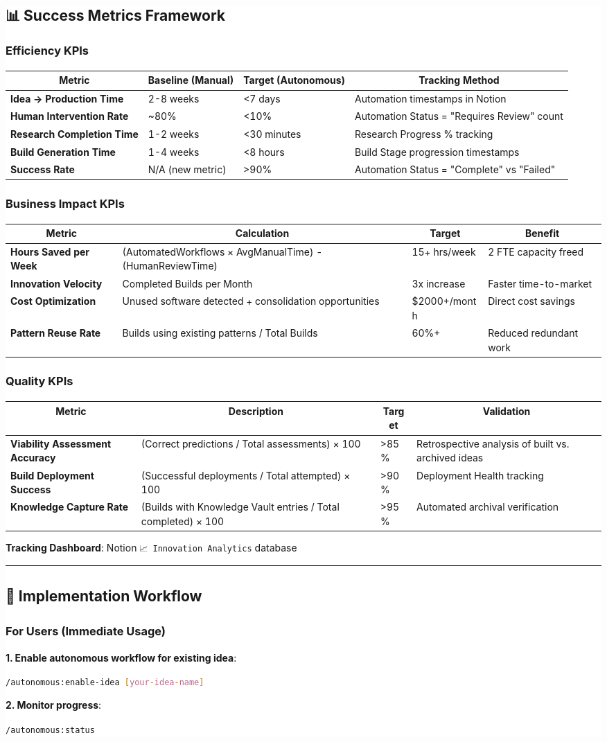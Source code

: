 
## 📊 Success Metrics Framework

### Efficiency KPIs

| Metric | Baseline (Manual) | Target (Autonomous) | Tracking Method |
|--------|-------------------|---------------------|-----------------|
| **Idea → Production Time** | 2-8 weeks | <7 days | Automation timestamps in Notion |
| **Human Intervention Rate** | ~80% | <10% | Automation Status = "Requires Review" count |
| **Research Completion Time** | 1-2 weeks | <30 minutes | Research Progress % tracking |
| **Build Generation Time** | 1-4 weeks | <8 hours | Build Stage progression timestamps |
| **Success Rate** | N/A (new metric) | >90% | Automation Status = "Complete" vs "Failed" |

### Business Impact KPIs

| Metric | Calculation | Target | Benefit |
|--------|-------------|--------|---------|
| **Hours Saved per Week** | (AutomatedWorkflows × AvgManualTime) - (HumanReviewTime) | 15+ hrs/week | 2 FTE capacity freed |
| **Innovation Velocity** | Completed Builds per Month | 3x increase | Faster time-to-market |
| **Cost Optimization** | Unused software detected + consolidation opportunities | $2000+/month | Direct cost savings |
| **Pattern Reuse Rate** | Builds using existing patterns / Total Builds | 60%+ | Reduced redundant work |

### Quality KPIs

| Metric | Description | Target | Validation |
|--------|-------------|--------|------------|
| **Viability Assessment Accuracy** | (Correct predictions / Total assessments) × 100 | >85% | Retrospective analysis of built vs. archived ideas |
| **Build Deployment Success** | (Successful deployments / Total attempted) × 100 | >90% | Deployment Health tracking |
| **Knowledge Capture Rate** | (Builds with Knowledge Vault entries / Total completed) × 100 | >95% | Automated archival verification |

**Tracking Dashboard**: Notion `📈 Innovation Analytics` database

---

## 🔄 Implementation Workflow

### For Users (Immediate Usage)

**1. Enable autonomous workflow for existing idea**:
```bash
/autonomous:enable-idea [your-idea-name]
```

**2. Monitor progress**:
```bash
/autonomous:status
```
